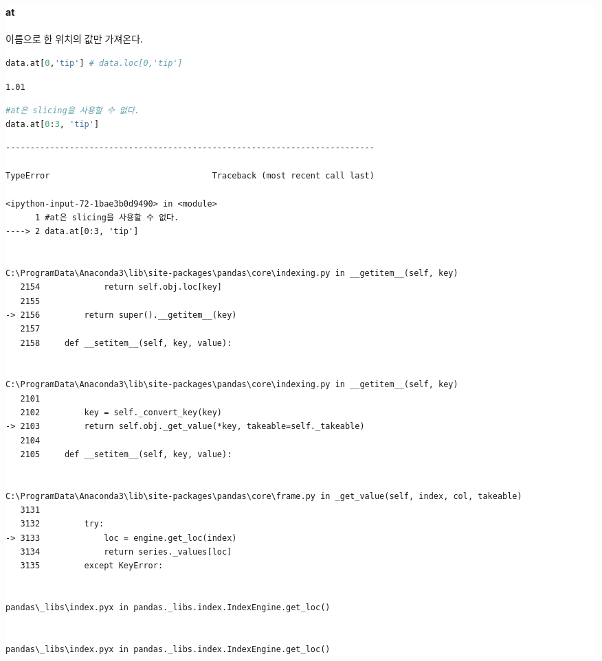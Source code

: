 

#### at
이름으로 한 위치의 값만 가져온다.


```python
data.at[0,'tip'] # data.loc[0,'tip']
```




    1.01




```python
#at은 slicing을 사용할 수 없다.
data.at[0:3, 'tip']
```


    ---------------------------------------------------------------------------

    TypeError                                 Traceback (most recent call last)

    <ipython-input-72-1bae3b0d9490> in <module>
          1 #at은 slicing을 사용할 수 없다.
    ----> 2 data.at[0:3, 'tip']
    

    C:\ProgramData\Anaconda3\lib\site-packages\pandas\core\indexing.py in __getitem__(self, key)
       2154             return self.obj.loc[key]
       2155 
    -> 2156         return super().__getitem__(key)
       2157 
       2158     def __setitem__(self, key, value):
    

    C:\ProgramData\Anaconda3\lib\site-packages\pandas\core\indexing.py in __getitem__(self, key)
       2101 
       2102         key = self._convert_key(key)
    -> 2103         return self.obj._get_value(*key, takeable=self._takeable)
       2104 
       2105     def __setitem__(self, key, value):
    

    C:\ProgramData\Anaconda3\lib\site-packages\pandas\core\frame.py in _get_value(self, index, col, takeable)
       3131 
       3132         try:
    -> 3133             loc = engine.get_loc(index)
       3134             return series._values[loc]
       3135         except KeyError:
    

    pandas\_libs\index.pyx in pandas._libs.index.IndexEngine.get_loc()
    

    pandas\_libs\index.pyx in pandas._libs.index.IndexEngine.get_loc()
    